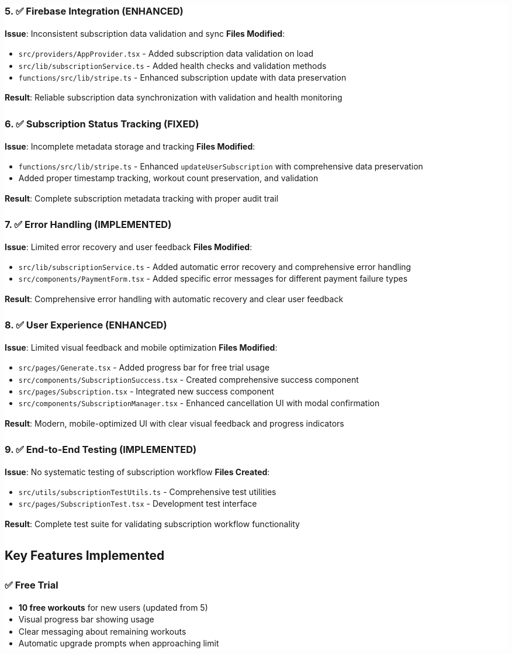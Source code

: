 ### 5. ✅ Firebase Integration (ENHANCED)
**Issue**: Inconsistent subscription data validation and sync
**Files Modified**:
- `src/providers/AppProvider.tsx` - Added subscription data validation on load
- `src/lib/subscriptionService.ts` - Added health checks and validation methods
- `functions/src/lib/stripe.ts` - Enhanced subscription update with data preservation

**Result**: Reliable subscription data synchronization with validation and health monitoring

### 6. ✅ Subscription Status Tracking (FIXED)
**Issue**: Incomplete metadata storage and tracking
**Files Modified**:
- `functions/src/lib/stripe.ts` - Enhanced `updateUserSubscription` with comprehensive data preservation
- Added proper timestamp tracking, workout count preservation, and validation

**Result**: Complete subscription metadata tracking with proper audit trail

### 7. ✅ Error Handling (IMPLEMENTED)
**Issue**: Limited error recovery and user feedback
**Files Modified**:
- `src/lib/subscriptionService.ts` - Added automatic error recovery and comprehensive error handling
- `src/components/PaymentForm.tsx` - Added specific error messages for different payment failure types

**Result**: Comprehensive error handling with automatic recovery and clear user feedback

### 8. ✅ User Experience (ENHANCED)
**Issue**: Limited visual feedback and mobile optimization
**Files Modified**:
- `src/pages/Generate.tsx` - Added progress bar for free trial usage
- `src/components/SubscriptionSuccess.tsx` - Created comprehensive success component
- `src/pages/Subscription.tsx` - Integrated new success component
- `src/components/SubscriptionManager.tsx` - Enhanced cancellation UI with modal confirmation

**Result**: Modern, mobile-optimized UI with clear visual feedback and progress indicators

### 9. ✅ End-to-End Testing (IMPLEMENTED)
**Issue**: No systematic testing of subscription workflow
**Files Created**:
- `src/utils/subscriptionTestUtils.ts` - Comprehensive test utilities
- `src/pages/SubscriptionTest.tsx` - Development test interface

**Result**: Complete test suite for validating subscription workflow functionality

## Key Features Implemented

### ✅ Free Trial
- **10 free workouts** for new users (updated from 5)
- Visual progress bar showing usage
- Clear messaging about remaining workouts
- Automatic upgrade prompts when approaching limit
